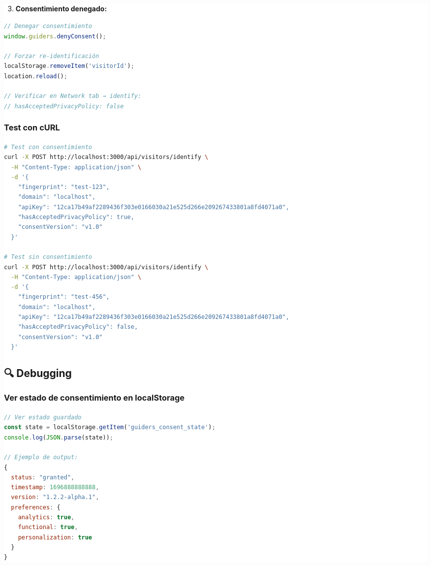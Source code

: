 3. **Consentimiento denegado:**
```javascript
// Denegar consentimiento
window.guiders.denyConsent();

// Forzar re-identificación
localStorage.removeItem('visitorId');
location.reload();

// Verificar en Network tab → identify:
// hasAcceptedPrivacyPolicy: false
```

### Test con cURL

```bash
# Test con consentimiento
curl -X POST http://localhost:3000/api/visitors/identify \
  -H "Content-Type: application/json" \
  -d '{
    "fingerprint": "test-123",
    "domain": "localhost",
    "apiKey": "12ca17b49af2289436f303e0166030a21e525d266e209267433801a8fd4071a0",
    "hasAcceptedPrivacyPolicy": true,
    "consentVersion": "v1.0"
  }'

# Test sin consentimiento
curl -X POST http://localhost:3000/api/visitors/identify \
  -H "Content-Type: application/json" \
  -d '{
    "fingerprint": "test-456",
    "domain": "localhost",
    "apiKey": "12ca17b49af2289436f303e0166030a21e525d266e209267433801a8fd4071a0",
    "hasAcceptedPrivacyPolicy": false,
    "consentVersion": "v1.0"
  }'
```

## 🔍 Debugging

### Ver estado de consentimiento en localStorage

```javascript
// Ver estado guardado
const state = localStorage.getItem('guiders_consent_state');
console.log(JSON.parse(state));

// Ejemplo de output:
{
  status: "granted",
  timestamp: 1696888888888,
  version: "1.2.2-alpha.1",
  preferences: {
    analytics: true,
    functional: true,
    personalization: true
  }
}
```
